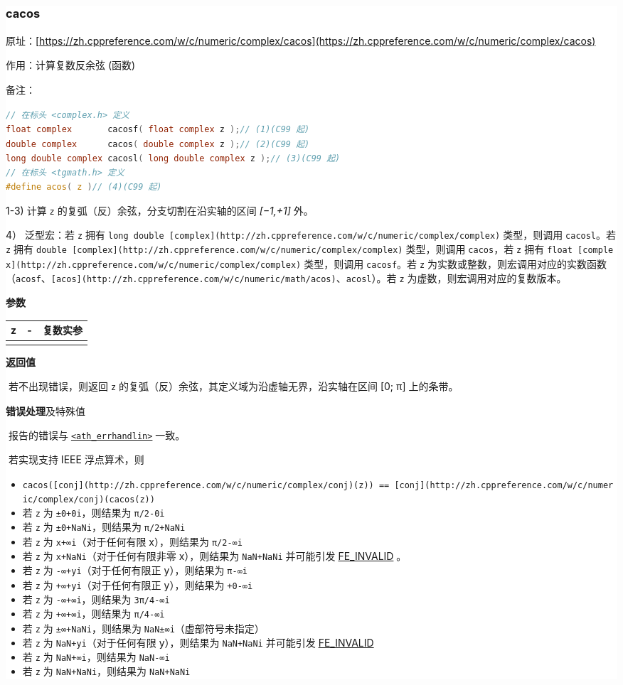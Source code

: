 



### cacos

原址：[https://zh.cppreference.com/w/c/numeric/complex/cacos](https://zh.cppreference.com/w/c/numeric/complex/cacos)

作用：计算复数反余弦  (函数)

备注：
```c
// 在标头 <complex.h> 定义
float complex       cacosf( float complex z );// (1)(C99 起)
double complex      cacos( double complex z );// (2)(C99 起)
long double complex cacosl( long double complex z );// (3)(C99 起)
// 在标头 <tgmath.h> 定义
#define acos( z )// (4)(C99 起)
```

1-3) 计算 `z` 的复弧（反）余弦，分支切割在沿实轴的区间 *[−1,+1]* 外。

4） 泛型宏：若 `z` 拥有 `long double [complex](http://zh.cppreference.com/w/c/numeric/complex/complex)` 类型，则调用 `cacosl`。若 `z` 拥有 `double [complex](http://zh.cppreference.com/w/c/numeric/complex/complex)` 类型，则调用 `cacos`，若 `z` 拥有 `float [complex](http://zh.cppreference.com/w/c/numeric/complex/complex)` 类型，则调用 `cacosf`。若 `z` 为实数或整数，则宏调用对应的实数函数（`acosf`、`[acos](http://zh.cppreference.com/w/c/numeric/math/acos)`、`acosl`）。若 `z` 为虚数，则宏调用对应的复数版本。

**参数**

| z    | -    | 复数实参 |
| ---- | ---- | -------- |
|      |      |          |

**返回值**

​	若不出现错误，则返回 `z` 的复弧（反）余弦，其定义域为沿虚轴无界，沿实轴在区间 [0; π] 上的条带。

**错误处理**及特殊值

​	报告的错误与 [`<ath_errhandlin>`](https://zh.cppreference.com/w/c/numeric/math/math_errhandling) 一致。

​	若实现支持 IEEE 浮点算术，则

- `cacos([conj](http://zh.cppreference.com/w/c/numeric/complex/conj)(z)) == [conj](http://zh.cppreference.com/w/c/numeric/complex/conj)(cacos(z))`
- 若 `z` 为 `±0+0i`，则结果为 `π/2-0i`
- 若 `z` 为 `±0+NaNi`，则结果为 `π/2+NaNi`
- 若 `z` 为 `x+∞i`（对于任何有限 x），则结果为 `π/2-∞i`
- 若 `z` 为 `x+NaNi`（对于任何有限非零 x），则结果为 `NaN+NaNi` 并可能引发 [FE_INVALID](https://zh.cppreference.com/w/c/numeric/fenv/FE_exceptions) 。
- 若 `z` 为 `-∞+yi`（对于任何有限正 y），则结果为 `π-∞i`
- 若 `z` 为 `+∞+yi`（对于任何有限正 y），则结果为 `+0-∞i`
- 若 `z` 为 `-∞+∞i`，则结果为 `3π/4-∞i`
- 若 `z` 为 `+∞+∞i`，则结果为 `π/4-∞i`
- 若 `z` 为 `±∞+NaNi`，则结果为 `NaN±∞i`（虚部符号未指定）
- 若 `z` 为 `NaN+yi`（对于任何有限 y），则结果为 `NaN+NaNi` 并可能引发 [FE_INVALID](https://zh.cppreference.com/w/c/numeric/fenv/FE_exceptions)
- 若 `z` 为 `NaN+∞i`，则结果为 `NaN-∞i`
- 若 `z` 为 `NaN+NaNi`，则结果为 `NaN+NaNi`
